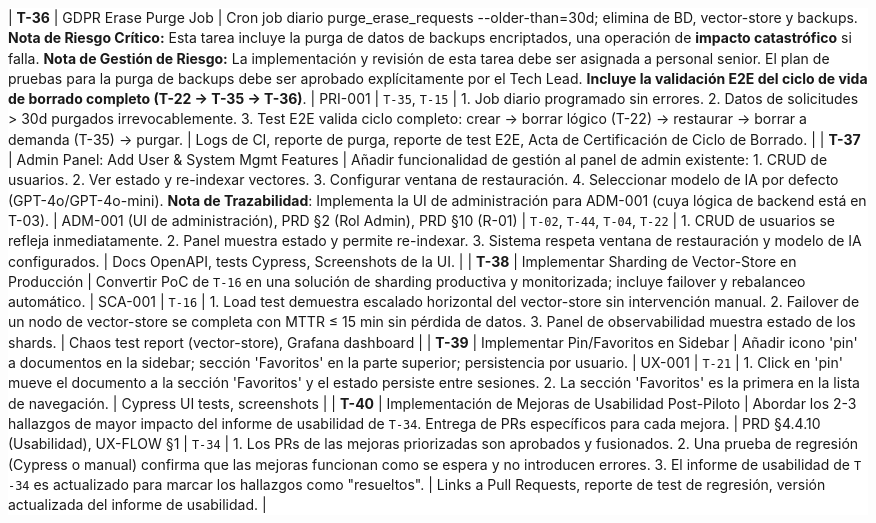 | **T-36** | GDPR Erase Purge Job                                | Cron job diario purge_erase_requests --older-than=30d; elimina de BD, vector-store y backups. **Nota de Riesgo Crítico:** Esta tarea incluye la purga de datos de backups encriptados, una operación de **impacto catastrófico** si falla. **Nota de Gestión de Riesgo:** La implementación y revisión de esta tarea debe ser asignada a personal senior. El plan de pruebas para la purga de backups debe ser aprobado explícitamente por el Tech Lead. **Incluye la validación E2E del ciclo de vida de borrado completo (T-22 → T-35 → T-36)**.                          | PRI-001                                                                            | `T-35`, `T-15`                 | 1. Job diario programado sin errores. 2. Datos de solicitudes > 30d purgados irrevocablemente. 3. Test E2E valida ciclo completo: crear → borrar lógico (T-22) → restaurar → borrar a demanda (T-35) → purgar.                                                                              | Logs de CI, reporte de purga, reporte de test E2E, Acta de Certificación de Ciclo de Borrado.       |
| **T-37** | Admin Panel: Add User & System Mgmt Features        | Añadir funcionalidad de gestión al panel de admin existente: 1. CRUD de usuarios. 2. Ver estado y re-indexar vectores. 3. Configurar ventana de restauración. 4. Seleccionar modelo de IA por defecto (GPT-4o/GPT-4o-mini). **Nota de Trazabilidad**: Implementa la UI de administración para ADM-001 (cuya lógica de backend está en T-03).                                                                                                                                                                                                                                | ADM-001 (UI de administración), PRD §2 (Rol Admin), PRD §10 (R-01)                 | `T-02`, `T-44`, `T-04`, `T-22` | 1. CRUD de usuarios se refleja inmediatamente. 2. Panel muestra estado y permite re-indexar. 3. Sistema respeta ventana de restauración y modelo de IA configurados.                                                                                                                        | Docs OpenAPI, tests Cypress, Screenshots de la UI.                                                  |
| **T-38** | Implementar Sharding de Vector-Store en Producción  | Convertir PoC de `T-16` en una solución de sharding productiva y monitorizada; incluye failover y rebalanceo automático.                                                                                                                                                                                                                                                                                                                                                                                                                                                    | SCA-001                                                                            | `T-16`                         | 1. Load test demuestra escalado horizontal del vector-store sin intervención manual. 2. Failover de un nodo de vector-store se completa con MTTR ≤ 15 min sin pérdida de datos. 3. Panel de observabilidad muestra estado de los shards.                                                    | Chaos test report (vector-store), Grafana dashboard                                                 |
| **T-39** | Implementar Pin/Favoritos en Sidebar                | Añadir icono 'pin' a documentos en la sidebar; sección 'Favoritos' en la parte superior; persistencia por usuario.                                                                                                                                                                                                                                                                                                                                                                                                                                                          | UX-001                                                                             | `T-21`                         | 1. Click en 'pin' mueve el documento a la sección 'Favoritos' y el estado persiste entre sesiones. 2. La sección 'Favoritos' es la primera en la lista de navegación.                                                                                                                       | Cypress UI tests, screenshots                                                                       |
| **T-40** | Implementación de Mejoras de Usabilidad Post-Piloto | Abordar los 2-3 hallazgos de mayor impacto del informe de usabilidad de `T-34`. Entrega de PRs específicos para cada mejora.                                                                                                                                                                                                                                                                                                                                                                                                                                                | PRD §4.4.10 (Usabilidad), UX-FLOW §1                                               | `T-34`                         | 1. Los PRs de las mejoras priorizadas son aprobados y fusionados. 2. Una prueba de regresión (Cypress o manual) confirma que las mejoras funcionan como se espera y no introducen errores. 3. El informe de usabilidad de `T-34` es actualizado para marcar los hallazgos como "resueltos". | Links a Pull Requests, reporte de test de regresión, versión actualizada del informe de usabilidad. |